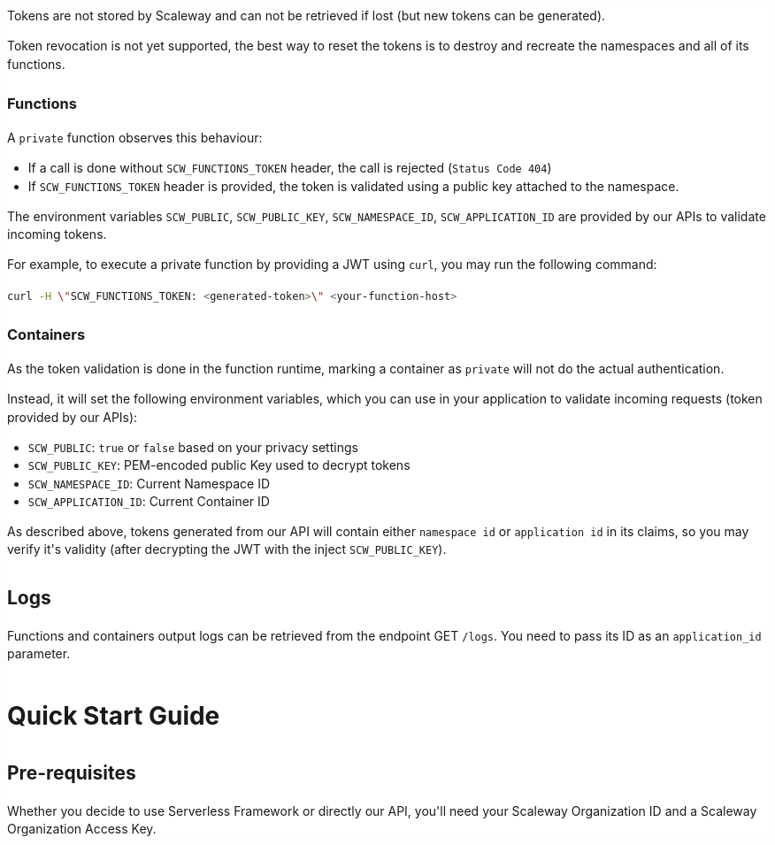 Tokens are not stored by Scaleway and can not be retrieved if lost (but new tokens can be generated).

Token revocation is not yet supported, the best way to reset the tokens is to destroy and recreate the namespaces and all of its functions.

### Functions

A `private` function observes this behaviour:

- If a call is done without `SCW_FUNCTIONS_TOKEN` header, the call is rejected (`Status Code 404`)
- If `SCW_FUNCTIONS_TOKEN` header is provided, the token is validated using a public key attached to the namespace.

The environment variables `SCW_PUBLIC`, `SCW_PUBLIC_KEY`, `SCW_NAMESPACE_ID`, `SCW_APPLICATION_ID` are provided by our APIs to validate incoming tokens.

For example, to execute a private function by providing a JWT using `curl`, you may run the following command:

```bash
curl -H \"SCW_FUNCTIONS_TOKEN: <generated-token>\" <your-function-host>
```

### Containers

As the token validation is done in the function runtime, marking a container as `private` will not do the actual authentication.

Instead, it will set the following environment variables, which you can use in your application to validate incoming requests (token provided by our APIs):

- `SCW_PUBLIC`: `true` or `false` based on your privacy settings
- `SCW_PUBLIC_KEY`: PEM-encoded public Key used to decrypt tokens
- `SCW_NAMESPACE_ID`: Current Namespace ID
- `SCW_APPLICATION_ID`: Current Container ID

As described above, tokens generated from our API will contain either `namespace id` or `application id` in its claims, so you may verify it's validity (after decrypting the JWT with the inject `SCW_PUBLIC_KEY`).

## Logs

Functions and containers output logs can be retrieved from the endpoint GET `/logs`. You need to pass its ID as an `application_id` parameter.

# Quick Start Guide

## Pre-requisites

Whether you decide to use Serverless Framework or directly our API, you'll need your Scaleway Organization ID and a Scaleway
Organization Access Key.

